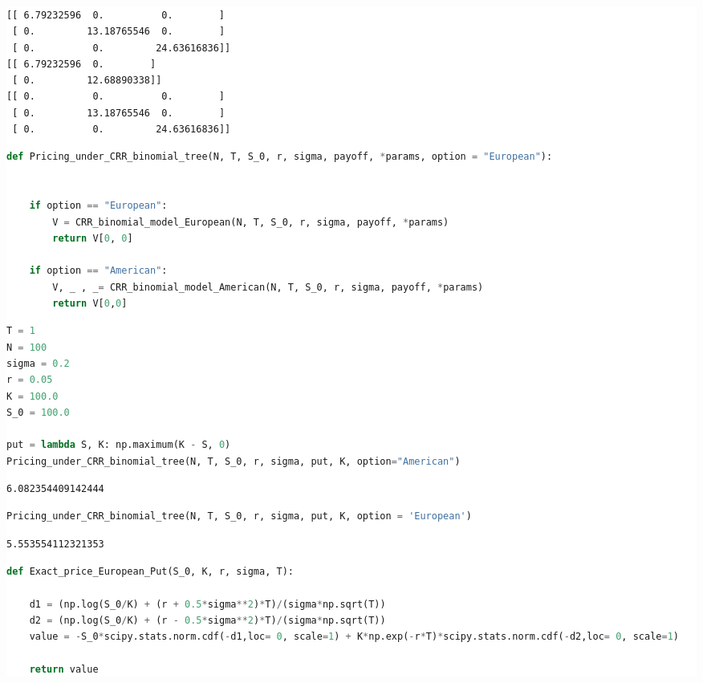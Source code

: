     [[ 6.79232596  0.          0.        ]
     [ 0.         13.18765546  0.        ]
     [ 0.          0.         24.63616836]]
    [[ 6.79232596  0.        ]
     [ 0.         12.68890338]]
    [[ 0.          0.          0.        ]
     [ 0.         13.18765546  0.        ]
     [ 0.          0.         24.63616836]]



```python
def Pricing_under_CRR_binomial_tree(N, T, S_0, r, sigma, payoff, *params, option = "European"):


    if option == "European":
        V = CRR_binomial_model_European(N, T, S_0, r, sigma, payoff, *params)
        return V[0, 0]
    
    if option == "American":
        V, _ , _= CRR_binomial_model_American(N, T, S_0, r, sigma, payoff, *params)
        return V[0,0]
```


```python
T = 1
N = 100
sigma = 0.2
r = 0.05
K = 100.0
S_0 = 100.0

put = lambda S, K: np.maximum(K - S, 0)
Pricing_under_CRR_binomial_tree(N, T, S_0, r, sigma, put, K, option="American")
```




    6.082354409142444




```python
Pricing_under_CRR_binomial_tree(N, T, S_0, r, sigma, put, K, option = 'European')
```




    5.553554112321353




```python
def Exact_price_European_Put(S_0, K, r, sigma, T):

    d1 = (np.log(S_0/K) + (r + 0.5*sigma**2)*T)/(sigma*np.sqrt(T))
    d2 = (np.log(S_0/K) + (r - 0.5*sigma**2)*T)/(sigma*np.sqrt(T))
    value = -S_0*scipy.stats.norm.cdf(-d1,loc= 0, scale=1) + K*np.exp(-r*T)*scipy.stats.norm.cdf(-d2,loc= 0, scale=1)

    return value
```
